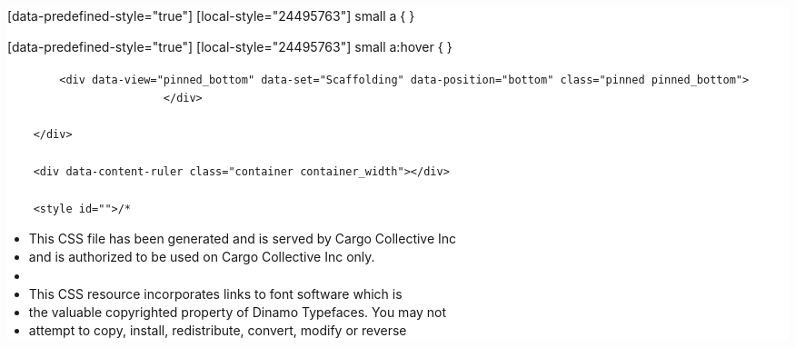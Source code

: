[data-predefined-style="true"] [local-style="24495763"] small a {
}

[data-predefined-style="true"] [local-style="24495763"] small a:hover {
}
		</style>
			</div>

				
</div>

<div data-autopaginate></div><div data-view="Thumbnail" data-set="GlobalThumbnails" class="thumbnails">
	<div class="container thumbnails_width clearfix">
		<div class="content content_padding">
			<div class="thumbnails">
			</div>
		</div>
	</div></div>
			</div>

			<div data-view="pinned_bottom" data-set="Scaffolding" data-position="bottom" class="pinned pinned_bottom">
							</div>

		</div>

		<div data-content-ruler class="container container_width"></div>

		<style id="">/*
 * This CSS file has been generated and is served by Cargo Collective Inc
 * and is authorized to be used on Cargo Collective Inc only.
 *
 * This CSS resource incorporates links to font software which is
 * the valuable copyrighted property of Dinamo Typefaces. You may not
 * attempt to copy, install, redistribute, convert, modify or reverse
